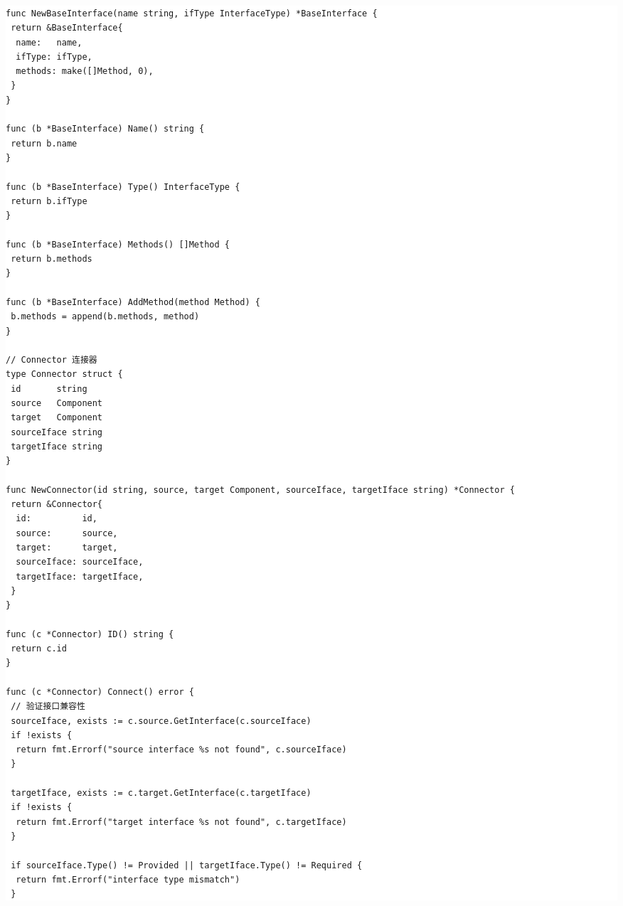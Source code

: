 ```
func NewBaseInterface(name string, ifType InterfaceType) *BaseInterface {
 return &BaseInterface{
  name:   name,
  ifType: ifType,
  methods: make([]Method, 0),
 }
}

func (b *BaseInterface) Name() string {
 return b.name
}

func (b *BaseInterface) Type() InterfaceType {
 return b.ifType
}

func (b *BaseInterface) Methods() []Method {
 return b.methods
}

func (b *BaseInterface) AddMethod(method Method) {
 b.methods = append(b.methods, method)
}

// Connector 连接器
type Connector struct {
 id       string
 source   Component
 target   Component
 sourceIface string
 targetIface string
}

func NewConnector(id string, source, target Component, sourceIface, targetIface string) *Connector {
 return &Connector{
  id:          id,
  source:      source,
  target:      target,
  sourceIface: sourceIface,
  targetIface: targetIface,
 }
}

func (c *Connector) ID() string {
 return c.id
}

func (c *Connector) Connect() error {
 // 验证接口兼容性
 sourceIface, exists := c.source.GetInterface(c.sourceIface)
 if !exists {
  return fmt.Errorf("source interface %s not found", c.sourceIface)
 }
 
 targetIface, exists := c.target.GetInterface(c.targetIface)
 if !exists {
  return fmt.Errorf("target interface %s not found", c.targetIface)
 }
 
 if sourceIface.Type() != Provided || targetIface.Type() != Required {
  return fmt.Errorf("interface type mismatch")
 }
```